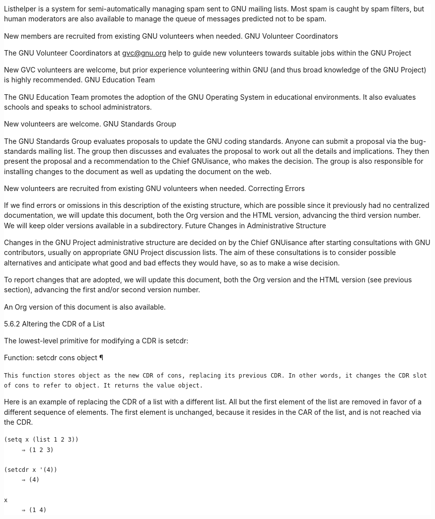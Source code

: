 Listhelper is a system for semi-automatically managing spam sent to GNU mailing lists. Most spam is caught by spam filters, but human moderators are also available to manage the queue of messages predicted not to be spam.

New members are recruited from existing GNU volunteers when needed.
GNU Volunteer Coordinators

The GNU Volunteer Coordinators at <gvc@gnu.org> help to guide new volunteers towards suitable jobs within the GNU Project

New GVC volunteers are welcome, but prior experience volunteering within GNU (and thus broad knowledge of the GNU Project) is highly recommended.
GNU Education Team

The GNU Education Team promotes the adoption of the GNU Operating System in educational environments. It also evaluates schools and speaks to school administrators.

New volunteers are welcome.
GNU Standards Group

The GNU Standards Group evaluates proposals to update the GNU coding standards. Anyone can submit a proposal via the bug-standards mailing list. The group then discusses and evaluates the proposal to work out all the details and implications. They then present the proposal and a recommendation to the Chief GNUisance, who makes the decision. The group is also responsible for installing changes to the document as well as updating the document on the web.

New volunteers are recruited from existing GNU volunteers when needed.
Correcting Errors

If we find errors or omissions in this description of the existing structure, which are possible since it previously had no centralized documentation, we will update this document, both the Org version and the HTML version, advancing the third version number. We will keep older versions available in a subdirectory.
Future Changes in Administrative Structure

Changes in the GNU Project administrative structure are decided on by the Chief GNUisance after starting consultations with GNU contributors, usually on appropriate GNU Project discussion lists. The aim of these consultations is to consider possible alternatives and anticipate what good and bad effects they would have, so as to make a wise decision.

To report changes that are adopted, we will update this document, both the Org version and the HTML version (see previous section), advancing the first and/or second version number.

An Org version of this document is also available.

5.6.2 Altering the CDR of a List

The lowest-level primitive for modifying a CDR is setcdr:

Function: setcdr cons object ¶

    This function stores object as the new CDR of cons, replacing its previous CDR. In other words, it changes the CDR slot of cons to refer to object. It returns the value object. 

Here is an example of replacing the CDR of a list with a different list. All but the first element of the list are removed in favor of a different sequence of elements. The first element is unchanged, because it resides in the CAR of the list, and is not reached via the CDR.

```
(setq x (list 1 2 3))
     ⇒ (1 2 3)

(setcdr x '(4))
     ⇒ (4)

x
     ⇒ (1 4)
```
